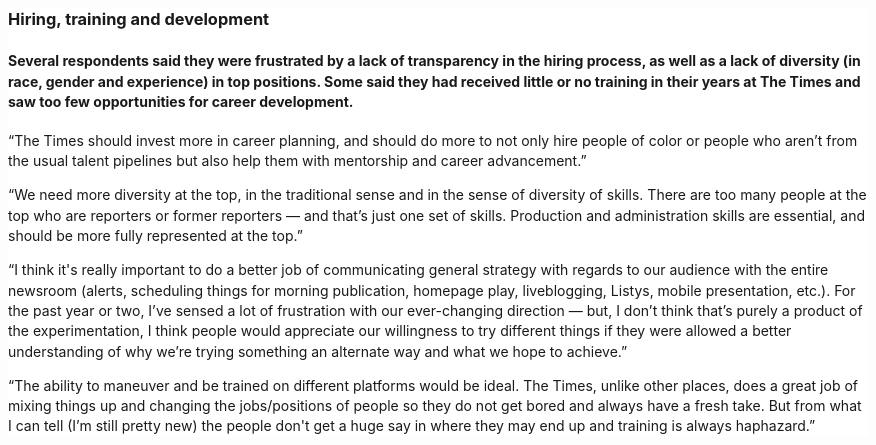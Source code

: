 </div>

<div class="g-item g-subhed">

### Hiring, training and development

</div>

<div class="g-item g-rec-sub">

#### Several respondents said they were frustrated by a lack of transparency in the hiring process, as well as a lack of diversity (in race, gender and experience) in top positions. Some said they had received little or no training in their years at The Times and saw too few opportunities for career development.

</div>

<div class="g-item g-text">

“The Times should invest more in career planning, and should do more to
not only hire people of color or people who aren’t from the usual talent
pipelines but also help them with mentorship and career advancement.”

</div>

<div class="g-item g-text">

“We need more diversity at the top, in the traditional sense and in the
sense of diversity of skills. There are too many people at the top who
are reporters or former reporters — and that’s just one set of skills.
Production and administration skills are essential, and should be more
fully represented at the top.”

</div>

<div class="g-item g-text">

“I think it's really important to do a better job of communicating
general strategy with regards to our audience with the entire newsroom
(alerts, scheduling things for morning publication, homepage play,
liveblogging, Listys, mobile presentation, etc.). For the past year or
two, I’ve sensed a lot of frustration with our ever-changing direction —
but, I don’t think that’s purely a product of the experimentation, I
think people would appreciate our willingness to try different things if
they were allowed a better understanding of why we’re trying something
an alternate way and what we hope to achieve.”

</div>

<div class="g-item g-text">

“The ability to maneuver and be trained on different platforms would be
ideal. The Times, unlike other places, does a great job of mixing things
up and changing the jobs/positions of people so they do not get bored
and always have a fresh take. But from what I can tell (I’m still pretty
new) the people don't get a huge say in where they may end up and
training is always haphazard.”
